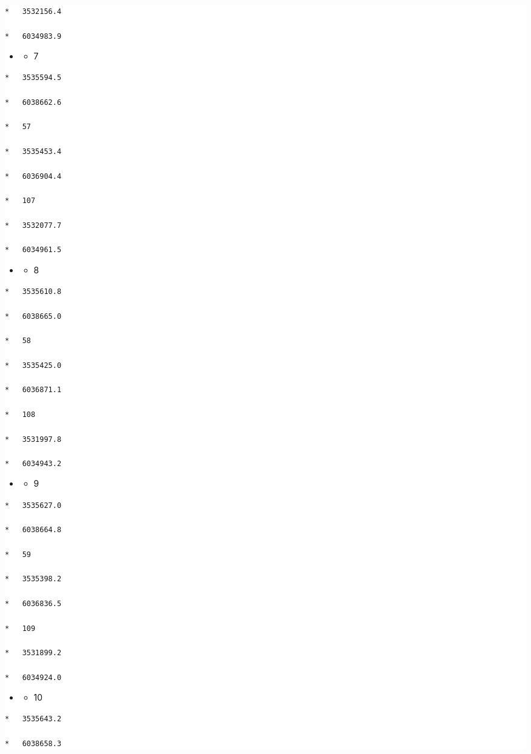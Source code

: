     *   3532156.4

    *   6034983.9


*    *   7

    *   3535594.5

    *   6038662.6

    *   57

    *   3535453.4

    *   6036904.4

    *   107

    *   3532077.7

    *   6034961.5


*    *   8

    *   3535610.8

    *   6038665.0

    *   58

    *   3535425.0

    *   6036871.1

    *   108

    *   3531997.8

    *   6034943.2


*    *   9

    *   3535627.0

    *   6038664.8

    *   59

    *   3535398.2

    *   6036836.5

    *   109

    *   3531899.2

    *   6034924.0


*    *   10

    *   3535643.2

    *   6038658.3
